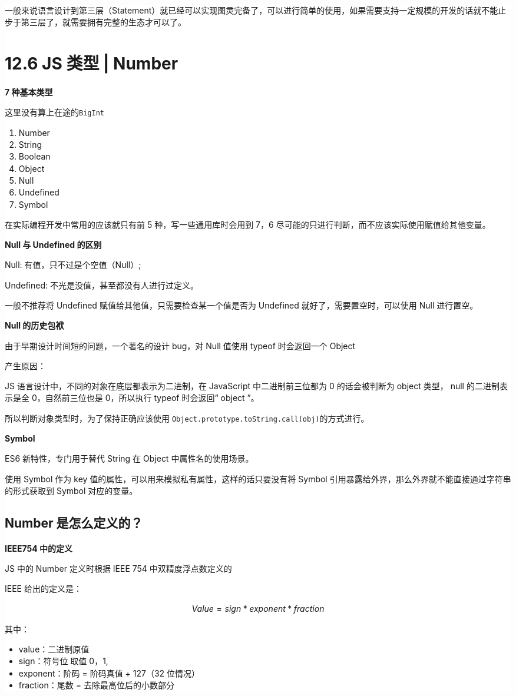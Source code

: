 一般来说语言设计到第三层（Statement）就已经可以实现图灵完备了，可以进行简单的使用，如果需要支持一定规模的开发的话就不能止步于第三层了，就需要拥有完整的生态才可以了。

# 12.6 JS 类型 | Number

**7 种基本类型**

这里没有算上在途的`BigInt`

1. Number
2. String
3. Boolean
4. Object
5. Null
6. Undefined
7. Symbol

在实际编程开发中常用的应该就只有前 5 种，写一些通用库时会用到 7，6 尽可能的只进行判断，而不应该实际使用赋值给其他变量。

**Null 与 Undefined 的区别**

Null: 有值，只不过是个空值（Null）;

Undefined: 不光是没值，甚至都没有人进行过定义。

一般不推荐将 Undefined 赋值给其他值，只需要检查某一个值是否为 Undefined 就好了，需要置空时，可以使用 Null 进行置空。

**Null 的历史包袱**

由于早期设计时间短的问题，一个著名的设计 bug，对 Null 值使用 typeof 时会返回一个 Object

产生原因：

JS 语言设计中，不同的对象在底层都表示为二进制，在 JavaScript 中二进制前三位都为 0 的话会被判断为 object 类型， null 的二进制表示是全 0，自然前三位也是 0，所以执行 typeof 时会返回“ object ”。

所以判断对象类型时，为了保持正确应该使用 `Object.prototype.toString.call(obj)`的方式进行。

**Symbol**

ES6 新特性，专门用于替代 String 在 Object 中属性名的使用场景。

使用 Symbol 作为 key 值的属性，可以用来模拟私有属性，这样的话只要没有将 Symbol 引用暴露给外界，那么外界就不能直接通过字符串的形式获取到 Symbol 对应的变量。

## Number 是怎么定义的？

**IEEE754 中的定义**

JS 中的 Number 定义时根据 IEEE 754 中双精度浮点数定义的

IEEE 给出的定义是：

$$Value = sign * exponent * fraction$$

其中：

- value：二进制原值
- sign：符号位 取值 0，1,
- exponent：阶码 = 阶码真值 + 127（32 位情况）
- fraction：尾数 = 去除最高位后的小数部分

